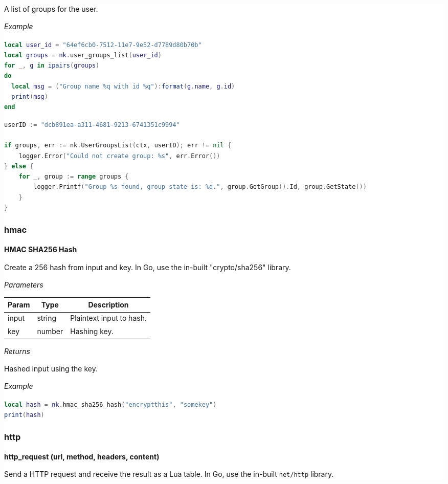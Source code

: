 A list of groups for the user.

_Example_

```lua fct_label="Lua"
local user_id = "64ef6cb0-7512-11e7-9e52-d7789d80b70b"
local groups = nk.user_groups_list(user_id)
for _, g in ipairs(groups)
do
  local msg = ("Group name %q with id %q"):format(g.name, g.id)
  print(msg)
end
```

```go fct_label="Go"
userID := "dcb891ea-a311-4681-9213-6741351c9994"

if groups, err := nk.UserGroupsList(ctx, userID); err != nil {
	logger.Error("Could not create group: %s", err.Error())
} else {
	for _, group := range groups {
		logger.Printf("Group %s found, group state is: %d.", group.GetGroup().Id, group.GetState())
	}
}
```

### hmac

__HMAC SHA256 Hash__

Create a 256 hash from input and key. In Go, use the in-built "crypto/sha256" library.

_Parameters_

| Param | Type | Description |
| ----- | ---- | ----------- |
| input | string | Plaintext input to hash. |
| key | number | Hashing key. |

_Returns_

Hashed input using the key.

_Example_

```lua
local hash = nk.hmac_sha256_hash("encryptthis", "somekey")
print(hash)
```

### http

__http_request (url, method, headers, content)__

Send a HTTP request and receive the result as a Lua table. In Go, use the in-built `net/http` library.
